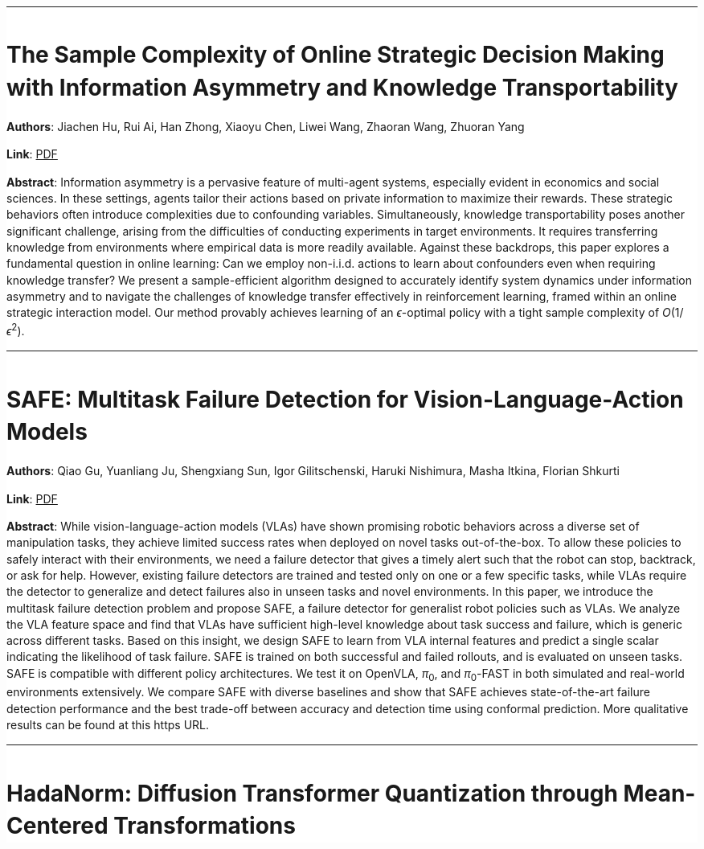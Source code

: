 
---
# The Sample Complexity of Online Strategic Decision Making with Information Asymmetry and Knowledge Transportability 

**Authors**: Jiachen Hu, Rui Ai, Han Zhong, Xiaoyu Chen, Liwei Wang, Zhaoran Wang, Zhuoran Yang  

**Link**: [PDF](https://arxiv.org/pdf/2506.09940)  

**Abstract**: Information asymmetry is a pervasive feature of multi-agent systems, especially evident in economics and social sciences. In these settings, agents tailor their actions based on private information to maximize their rewards. These strategic behaviors often introduce complexities due to confounding variables. Simultaneously, knowledge transportability poses another significant challenge, arising from the difficulties of conducting experiments in target environments. It requires transferring knowledge from environments where empirical data is more readily available. Against these backdrops, this paper explores a fundamental question in online learning: Can we employ non-i.i.d. actions to learn about confounders even when requiring knowledge transfer? We present a sample-efficient algorithm designed to accurately identify system dynamics under information asymmetry and to navigate the challenges of knowledge transfer effectively in reinforcement learning, framed within an online strategic interaction model. Our method provably achieves learning of an $\epsilon$-optimal policy with a tight sample complexity of $O(1/\epsilon^2)$. 

---
# SAFE: Multitask Failure Detection for Vision-Language-Action Models 

**Authors**: Qiao Gu, Yuanliang Ju, Shengxiang Sun, Igor Gilitschenski, Haruki Nishimura, Masha Itkina, Florian Shkurti  

**Link**: [PDF](https://arxiv.org/pdf/2506.09937)  

**Abstract**: While vision-language-action models (VLAs) have shown promising robotic behaviors across a diverse set of manipulation tasks, they achieve limited success rates when deployed on novel tasks out-of-the-box. To allow these policies to safely interact with their environments, we need a failure detector that gives a timely alert such that the robot can stop, backtrack, or ask for help. However, existing failure detectors are trained and tested only on one or a few specific tasks, while VLAs require the detector to generalize and detect failures also in unseen tasks and novel environments. In this paper, we introduce the multitask failure detection problem and propose SAFE, a failure detector for generalist robot policies such as VLAs. We analyze the VLA feature space and find that VLAs have sufficient high-level knowledge about task success and failure, which is generic across different tasks. Based on this insight, we design SAFE to learn from VLA internal features and predict a single scalar indicating the likelihood of task failure. SAFE is trained on both successful and failed rollouts, and is evaluated on unseen tasks. SAFE is compatible with different policy architectures. We test it on OpenVLA, $\pi_0$, and $\pi_0$-FAST in both simulated and real-world environments extensively. We compare SAFE with diverse baselines and show that SAFE achieves state-of-the-art failure detection performance and the best trade-off between accuracy and detection time using conformal prediction. More qualitative results can be found at this https URL. 

---
# HadaNorm: Diffusion Transformer Quantization through Mean-Centered Transformations 
